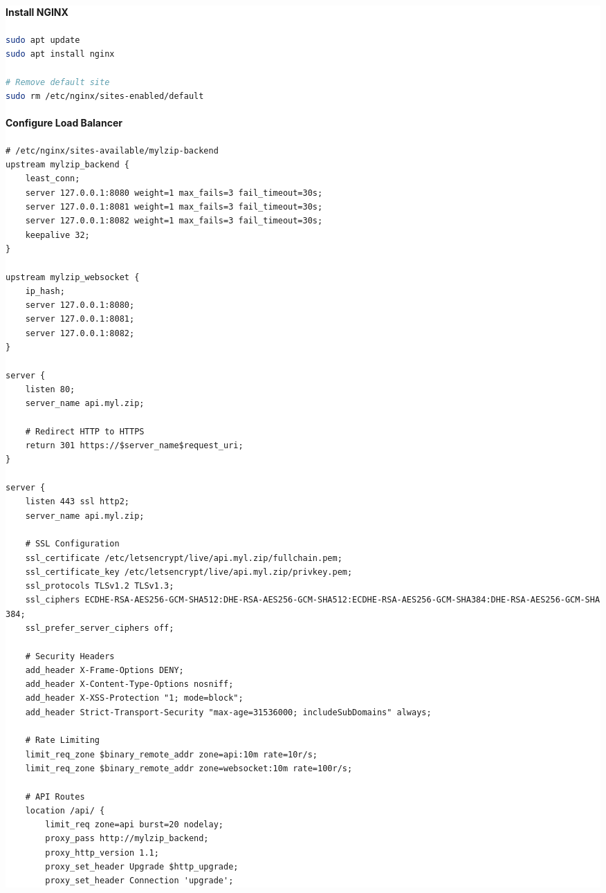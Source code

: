 #### Install NGINX
```bash
sudo apt update
sudo apt install nginx

# Remove default site
sudo rm /etc/nginx/sites-enabled/default
```

#### Configure Load Balancer
```nginx
# /etc/nginx/sites-available/mylzip-backend
upstream mylzip_backend {
    least_conn;
    server 127.0.0.1:8080 weight=1 max_fails=3 fail_timeout=30s;
    server 127.0.0.1:8081 weight=1 max_fails=3 fail_timeout=30s;
    server 127.0.0.1:8082 weight=1 max_fails=3 fail_timeout=30s;
    keepalive 32;
}

upstream mylzip_websocket {
    ip_hash;
    server 127.0.0.1:8080;
    server 127.0.0.1:8081;
    server 127.0.0.1:8082;
}

server {
    listen 80;
    server_name api.myl.zip;
    
    # Redirect HTTP to HTTPS
    return 301 https://$server_name$request_uri;
}

server {
    listen 443 ssl http2;
    server_name api.myl.zip;
    
    # SSL Configuration
    ssl_certificate /etc/letsencrypt/live/api.myl.zip/fullchain.pem;
    ssl_certificate_key /etc/letsencrypt/live/api.myl.zip/privkey.pem;
    ssl_protocols TLSv1.2 TLSv1.3;
    ssl_ciphers ECDHE-RSA-AES256-GCM-SHA512:DHE-RSA-AES256-GCM-SHA512:ECDHE-RSA-AES256-GCM-SHA384:DHE-RSA-AES256-GCM-SHA384;
    ssl_prefer_server_ciphers off;
    
    # Security Headers
    add_header X-Frame-Options DENY;
    add_header X-Content-Type-Options nosniff;
    add_header X-XSS-Protection "1; mode=block";
    add_header Strict-Transport-Security "max-age=31536000; includeSubDomains" always;
    
    # Rate Limiting
    limit_req_zone $binary_remote_addr zone=api:10m rate=10r/s;
    limit_req_zone $binary_remote_addr zone=websocket:10m rate=100r/s;
    
    # API Routes
    location /api/ {
        limit_req zone=api burst=20 nodelay;
        proxy_pass http://mylzip_backend;
        proxy_http_version 1.1;
        proxy_set_header Upgrade $http_upgrade;
        proxy_set_header Connection 'upgrade';
```